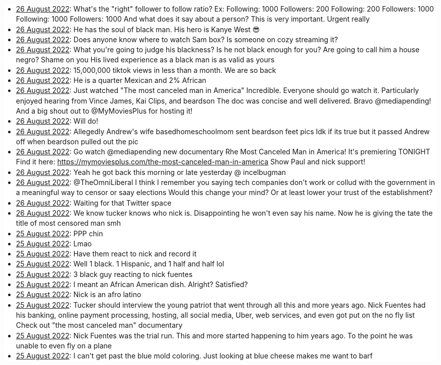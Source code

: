 * [26 August 2022](https://web.archive.org/web/20220826210019/https://twitter.com/FireRises_/status/1563208421058367488): What's the "right" follower to follow ratio?  Ex: Following: 1000   Followers: 200 Following: 200     Followers: 1000 Following: 1000   Followers: 1000  And what does it say about a person? This is very important. Urgent really 
* [26 August 2022](https://web.archive.org/web/20220826185910/https://twitter.com/FireRises_/status/1563200902231560192): He has the soul of black man. His hero is Kanye West 😎 
* [26 August 2022](https://web.archive.org/web/20220826162037/https://twitter.com/FireRises_/status/1563199479020277761): Does anyone know where to watch Sam box? Is someone on cozy streaming it? 
* [26 August 2022](https://web.archive.org/web/20220826160320/https://twitter.com/FireRises_/status/1563195083104522241): What you're going to judge his blackness? Is he not black enough for you? Are going to call him a house negro? Shame on you  His lived experience as a black man is as valid as yours 
* [26 August 2022](https://web.archive.org/web/20220826164058/https://twitter.com/FireRises_/status/1563194649795129344): 15,000,000 tiktok views in less than a month. We are so back 
* [26 August 2022](https://web.archive.org/web/20220826160320/https://twitter.com/FireRises_/status/1563195083104522241): He is a quarter Mexican and 2% African 
* [26 August 2022](https://web.archive.org/web/20220826181804/https://twitter.com/FireRises_/status/1563162758241062913): Just watched "The most canceled man in America"  Incredible. Everyone should go watch it. Particularly enjoyed hearing from Vince James, Kai Clips, and beardson  The doc was concise and well delivered. Bravo @mediapending! And a big shout out to @MyMoviesPlus for hosting it! 
* [26 August 2022](https://web.archive.org/web/20220826035510/https://twitter.com/FireRises_/status/1563011931924881410): Will do! 
* [26 August 2022](https://web.archive.org/web/20220826124258/https://twitter.com/FireRises_/status/1563009197016379392): Allegedly Andrew's wife basedhomeschoolmom sent beardson feet pics  Idk if its true but it passed Andrew off when beardson pulled out the pic 
* [26 August 2022](https://web.archive.org/web/20220826035510/https://twitter.com/FireRises_/status/1563011931924881410): Go watch @mediapending new documentary Rhe Most Canceled Man in America! It's premiering TONIGHT  Find it here: https://mymoviesplus.com/the-most-canceled-man-in-america  Show Paul and nick support! 
* [26 August 2022](https://web.archive.org/web/20220826051229/https://twitter.com/FireRises_/status/1562986826352037889): Yeah he got back this morning or late yesterday @ incelbugman 
* [26 August 2022](https://web.archive.org/web/20220826034918/https://twitter.com/FireRises_/status/1562989572547522560): @TheOmniLiberal   I think I remember you saying tech companies don't work or collud with the government in a meaningful way to censor or saay elections  Would this change your mind? Or at least lower your trust of the establishment? 
* [26 August 2022](https://web.archive.org/web/20220826051229/https://twitter.com/FireRises_/status/1562986826352037889): Waiting for that Twitter space 
* [26 August 2022](https://web.archive.org/web/20220826013205/https://twitter.com/FireRises_/status/1562975840043839494): We know tucker knows who nick is. Disappointing he won't even say his name. Now he is giving the tate the title of most censored man smh 
* [25 August 2022](https://web.archive.org/web/20220825222945/https://twitter.com/FireRises_/status/1562930022360371201): PPP chin 
* [25 August 2022](https://web.archive.org/web/20220825222809/https://twitter.com/FireRises_/status/1562899988706779136): Lmao 
* [25 August 2022](https://web.archive.org/web/20220825194301/https://twitter.com/FireRises_/status/1562888216990035971): Have them react to nick and record it 
* [25 August 2022](https://web.archive.org/web/20220825193407/https://twitter.com/FireRises_/status/1562885652303122432): Well 1 black. 1 Hispanic, and 1 half and half lol 
* [25 August 2022](https://web.archive.org/web/20220825191939/https://twitter.com/FireRises_/status/1562882022866964480): 3 black guy reacting to nick fuentes 
* [25 August 2022](https://web.archive.org/web/20220825230311/https://twitter.com/FireRises_/status/1562860658013511681): I meant an African American dish. Alright? Satisfied? 
* [25 August 2022](https://web.archive.org/web/20220825174457/https://twitter.com/FireRises_/status/1562858187098730497): Nick is an afro latino 
* [25 August 2022](https://web.archive.org/web/20220825215445/https://twitter.com/FireRises_/status/1562624527028260864): Tucker should interview the young patriot that went through all this and more years ago. Nick Fuentes had his banking, online payment processing, hosting, all social media, Uber, web services, and even got put on the no fly list  Check out "the most canceled man" documentary 
* [25 August 2022](https://web.archive.org/web/20220825021345/https://twitter.com/FireRises_/status/1562623599869317122): Nick Fuentes was the trial run. This and more started happening to him years ago. To the point he was unable to even fly on a plane 
* [25 August 2022](https://web.archive.org/web/20220825020828/https://twitter.com/FireRises_/status/1562622293854941186): I can't get past the blue mold coloring. Just looking at blue cheese makes me want to barf 